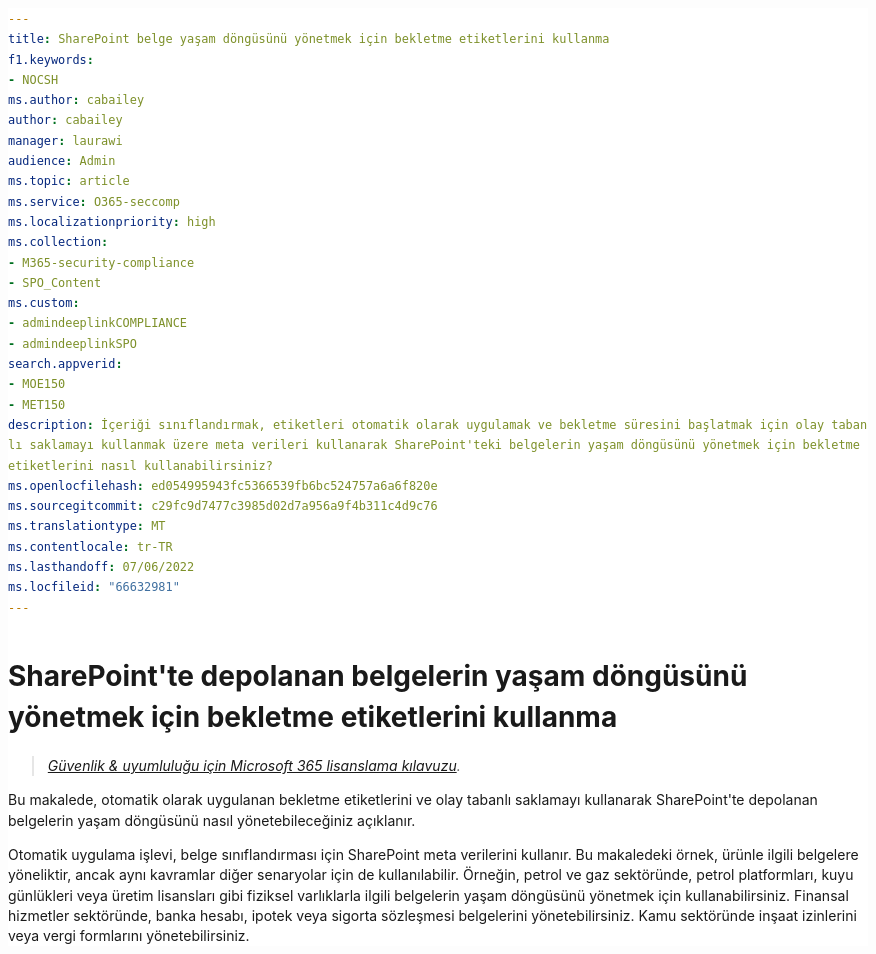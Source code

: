 ```yaml
---
title: SharePoint belge yaşam döngüsünü yönetmek için bekletme etiketlerini kullanma
f1.keywords:
- NOCSH
ms.author: cabailey
author: cabailey
manager: laurawi
audience: Admin
ms.topic: article
ms.service: O365-seccomp
ms.localizationpriority: high
ms.collection:
- M365-security-compliance
- SPO_Content
ms.custom:
- admindeeplinkCOMPLIANCE
- admindeeplinkSPO
search.appverid:
- MOE150
- MET150
description: İçeriği sınıflandırmak, etiketleri otomatik olarak uygulamak ve bekletme süresini başlatmak için olay tabanlı saklamayı kullanmak üzere meta verileri kullanarak SharePoint'teki belgelerin yaşam döngüsünü yönetmek için bekletme etiketlerini nasıl kullanabilirsiniz?
ms.openlocfilehash: ed054995943fc5366539fb6bc524757a6a6f820e
ms.sourcegitcommit: c29fc9d7477c3985d02d7a956a9f4b311c4d9c76
ms.translationtype: MT
ms.contentlocale: tr-TR
ms.lasthandoff: 07/06/2022
ms.locfileid: "66632981"
---
```

# <a name="use-retention-labels-to-manage-the-lifecycle-of-documents-stored-in-sharepoint"></a>SharePoint'te depolanan belgelerin yaşam döngüsünü yönetmek için bekletme etiketlerini kullanma

>*[Güvenlik & uyumluluğu için Microsoft 365 lisanslama kılavuzu](/office365/servicedescriptions/microsoft-365-service-descriptions/microsoft-365-tenantlevel-services-licensing-guidance/microsoft-365-security-compliance-licensing-guidance).*

Bu makalede, otomatik olarak uygulanan bekletme etiketlerini ve olay tabanlı saklamayı kullanarak SharePoint'te depolanan belgelerin yaşam döngüsünü nasıl yönetebileceğiniz açıklanır.

Otomatik uygulama işlevi, belge sınıflandırması için SharePoint meta verilerini kullanır. Bu makaledeki örnek, ürünle ilgili belgelere yöneliktir, ancak aynı kavramlar diğer senaryolar için de kullanılabilir. Örneğin, petrol ve gaz sektöründe, petrol platformları, kuyu günlükleri veya üretim lisansları gibi fiziksel varlıklarla ilgili belgelerin yaşam döngüsünü yönetmek için kullanabilirsiniz. Finansal hizmetler sektöründe, banka hesabı, ipotek veya sigorta sözleşmesi belgelerini yönetebilirsiniz. Kamu sektöründe inşaat izinlerini veya vergi formlarını yönetebilirsiniz.
